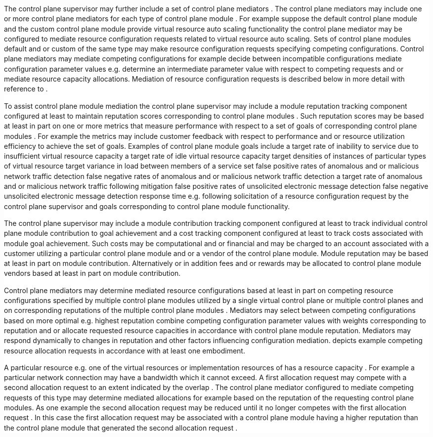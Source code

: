 The control plane supervisor may further include a set of control plane mediators . The control plane mediators may include one or more control plane mediators for each type of control plane module . For example suppose the default control plane module and the custom control plane module provide virtual resource auto scaling functionality the control plane mediator may be configured to mediate resource configuration requests related to virtual resource auto scaling. Sets of control plane modules default and or custom of the same type may make resource configuration requests specifying competing configurations. Control plane mediators may mediate competing configurations for example decide between incompatible configurations mediate configuration parameter values e.g. determine an intermediate parameter value with respect to competing requests and or mediate resource capacity allocations. Mediation of resource configuration requests is described below in more detail with reference to .

To assist control plane module mediation the control plane supervisor may include a module reputation tracking component configured at least to maintain reputation scores corresponding to control plane modules . Such reputation scores may be based at least in part on one or more metrics that measure performance with respect to a set of goals of corresponding control plane modules . For example the metrics may include customer feedback with respect to performance and or resource utilization efficiency to achieve the set of goals. Examples of control plane module goals include a target rate of inability to service due to insufficient virtual resource capacity a target rate of idle virtual resource capacity target densities of instances of particular types of virtual resource target variance in load between members of a service set false positive rates of anomalous and or malicious network traffic detection false negative rates of anomalous and or malicious network traffic detection a target rate of anomalous and or malicious network traffic following mitigation false positive rates of unsolicited electronic message detection false negative unsolicited electronic message detection response time e.g. following solicitation of a resource configuration request by the control plane supervisor and goals corresponding to control plane module functionality.

The control plane supervisor may include a module contribution tracking component configured at least to track individual control plane module contribution to goal achievement and a cost tracking component configured at least to track costs associated with module goal achievement. Such costs may be computational and or financial and may be charged to an account associated with a customer utilizing a particular control plane module and or a vendor of the control plane module. Module reputation may be based at least in part on module contribution. Alternatively or in addition fees and or rewards may be allocated to control plane module vendors based at least in part on module contribution.

Control plane mediators may determine mediated resource configurations based at least in part on competing resource configurations specified by multiple control plane modules utilized by a single virtual control plane or multiple control planes and on corresponding reputations of the multiple control plane modules . Mediators may select between competing configurations based on more optimal e.g. highest reputation combine competing configuration parameter values with weights corresponding to reputation and or allocate requested resource capacities in accordance with control plane module reputation. Mediators may respond dynamically to changes in reputation and other factors influencing configuration mediation. depicts example competing resource allocation requests in accordance with at least one embodiment.

A particular resource e.g. one of the virtual resources or implementation resources of has a resource capacity . For example a particular network connection may have a bandwidth which it cannot exceed. A first allocation request may compete with a second allocation request to an extent indicated by the overlap . The control plane mediator configured to mediate competing requests of this type may determine mediated allocations for example based on the reputation of the requesting control plane modules. As one example the second allocation request may be reduced until it no longer competes with the first allocation request . In this case the first allocation request may be associated with a control plane module having a higher reputation than the control plane module that generated the second allocation request .
